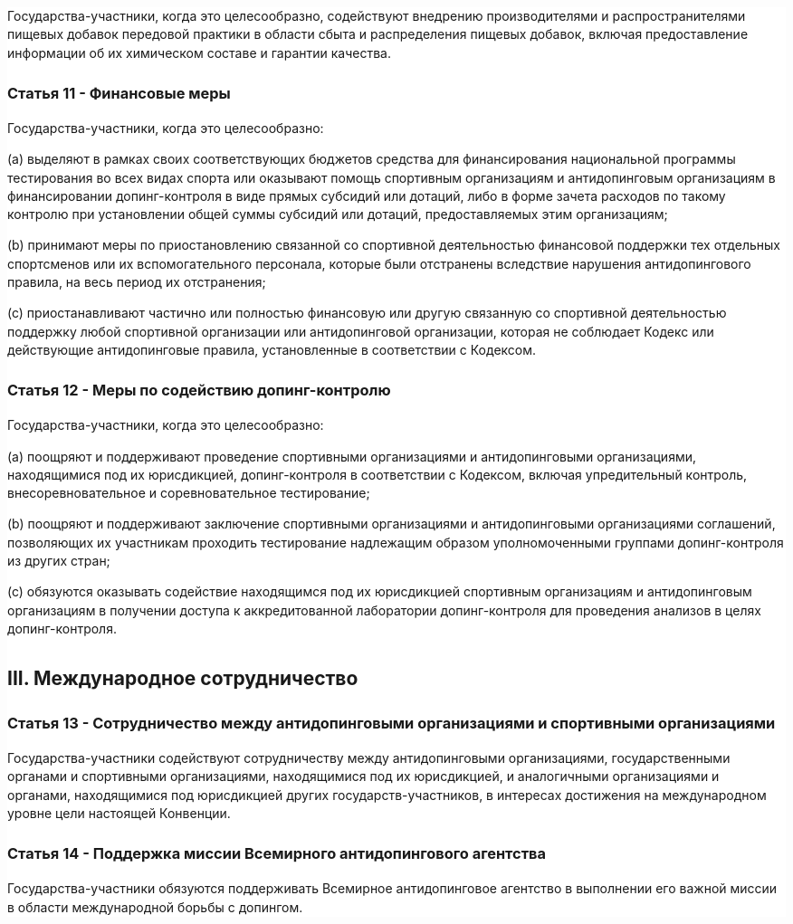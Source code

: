 Государства-участники, когда это целесообразно, содействуют внедрению производителями и распространителями пищевых добавок передовой практики в области сбыта и распределения пищевых добавок, включая предоставление информации об их химическом составе и гарантии качества.

### Статья 11 - Финансовые меры

Государства-участники, когда это целесообразно:

(а) выделяют в рамках своих соответствующих бюджетов средства для финансирования национальной программы тестирования во всех видах спорта или оказывают помощь спортивным организациям и антидопинговым организациям в финансировании допинг-контроля в виде прямых субсидий или дотаций, либо в форме зачета расходов по такому контролю при установлении общей суммы субсидий или дотаций, предоставляемых этим организациям;

(b) принимают меры по приостановлению связанной со спортивной деятельностью финансовой поддержки тех отдельных спортсменов или их вспомогательного персонала, которые были отстранены вследствие нарушения антидопингового правила, на весь период их отстранения;

(c) приостанавливают частично или полностью финансовую или другую связанную со спортивной деятельностью поддержку любой спортивной организации или антидопинговой организации, которая не соблюдает Кодекс или действующие антидопинговые правила, установленные в соответствии с Кодексом.

### Статья 12 - Меры по содействию допинг-контролю

Государства-участники, когда это целесообразно:

(a) поощряют и поддерживают проведение спортивными организациями и антидопинговыми организациями, находящимися под их юрисдикцией, допинг-контроля в соответствии с Кодексом, включая упредительный контроль, внесоревновательное и соревновательное тестирование;

(b) поощряют и поддерживают заключение спортивными организациями и антидопинговыми организациями соглашений, позволяющих их участникам проходить тестирование надлежащим образом уполномоченными группами допинг-контроля из других стран;

(c) обязуются оказывать содействие находящимся под их юрисдикцией спортивным организациям и антидопинговым организациям в получении доступа к аккредитованной лаборатории допинг-контроля для проведения анализов в целях допинг-контроля.

## III. Международное сотрудничество

### Статья 13 - Сотрудничество между антидопинговыми организациями и спортивными организациями

Государства-участники содействуют сотрудничеству между антидопинговыми организациями, государственными органами и спортивными организациями, находящимися под их юрисдикцией, и аналогичными организациями и органами, находящимися под юрисдикцией других государств-участников, в интересах достижения на международном уровне цели настоящей Конвенции.

### Статья 14 - Поддержка миссии Всемирного антидопингового агентства

Государства-участники обязуются поддерживать Всемирное антидопинговое агентство в выполнении его важной миссии в области международной борьбы с допингом.
